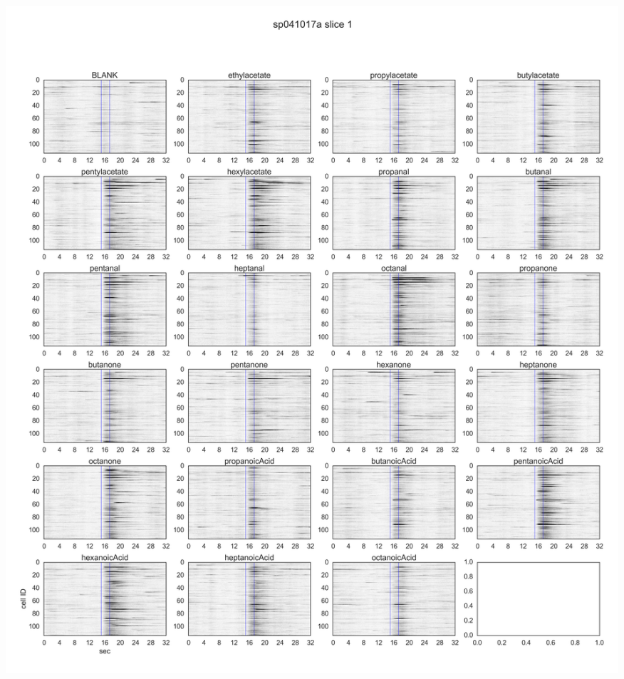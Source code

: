 <img src="https://raw.githubusercontent.com/stanlp86/myPiriform/master/notebooks/qc/sp041017a/byOdor_trialAves1_exc.png" />